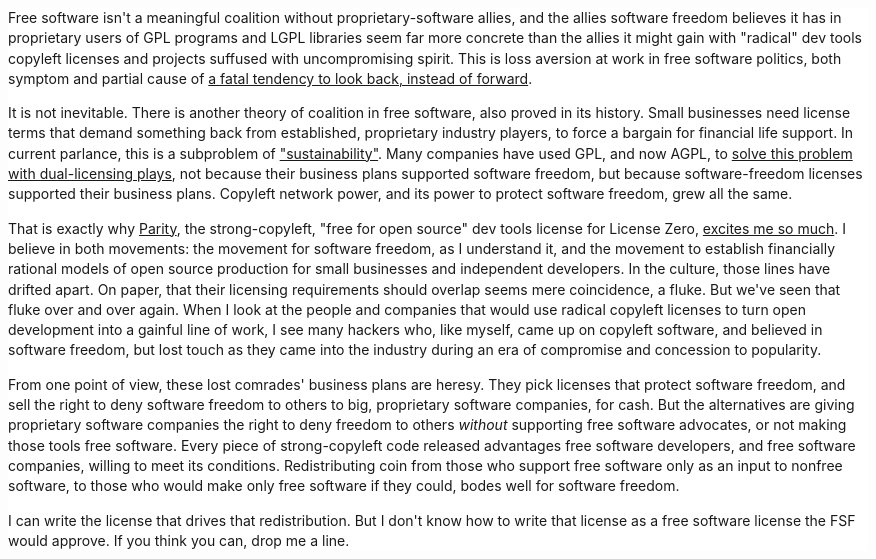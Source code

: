 Free software isn't a meaningful coalition without proprietary-software allies, and the allies software freedom believes it has in proprietary users of GPL programs and LGPL libraries seem far more concrete than the allies it might gain with "radical" dev tools copyleft licenses and projects suffused with uncompromising spirit.  This is loss aversion at work in free software politics, both symptom and partial cause of [a fatal tendency to look back, instead of forward](https://blog.licensezero.com/2018/05/13/commons-club.html#past).

It is not inevitable.  There is another theory of coalition in free software, also proved in its history.  Small businesses need license terms that demand something back from established, proprietary industry players, to force a bargain for financial life support.  In current parlance, this is a subproblem of ["sustainability"](https://blog.licensezero.com/2018/06/14/profit-sustainability.html).  Many companies have used GPL, and now AGPL, to [solve this problem with dual-licensing plays](https://blog.licensezero.com/2018/09/08/ramji-dual-licensing.html), not because their business plans supported software freedom, but because software-freedom licenses supported their business plans.  Copyleft network power, and its power to protect software freedom, grew all the same.

That is exactly why [Parity](https://licensezero.com/licenses/parity), the strong-copyleft, "free for open source" dev tools license for License Zero, [excites me so much](https://blog.licensezero.com/2017/09/15/hacker-public-license.html).  I believe in both movements: the movement for software freedom, as I understand it, and the movement to establish financially rational models of open source production for small businesses and independent developers.  In the culture, those lines have drifted apart.  On paper, that their licensing requirements should overlap seems mere coincidence, a fluke.  But we've seen that fluke over and over again.  When I look at the people and companies that would use radical copyleft licenses to turn open development into a gainful line of work, I see many hackers who, like myself, came up on copyleft software, and believed in software freedom, but lost touch as they came into the industry during an era of compromise and concession to popularity.

From one point of view, these lost comrades' business plans are heresy.  They pick licenses that protect software freedom, and sell the right to deny software freedom to others to big, proprietary software companies, for cash.  But the alternatives are giving proprietary software companies the right to deny freedom to others _without_ supporting free software advocates, or not making those tools free software.  Every piece of strong-copyleft code released advantages free software developers, and free software companies, willing to meet its conditions.  Redistributing coin from those who support free software only as an input to nonfree software, to those who would make only free software if they could, bodes well for software freedom.

I can write the license that drives that redistribution.  But I don't know how to write that license as a free software license the FSF would approve.  If you think you can, drop me a line.
